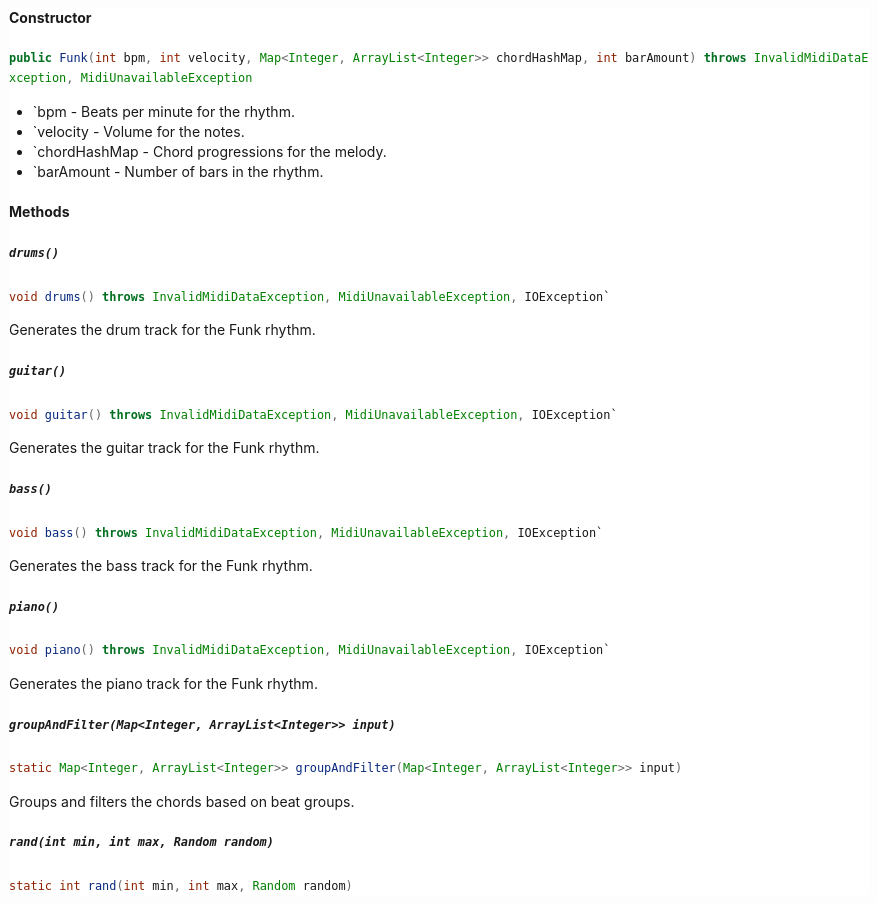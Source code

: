 #### Constructor

```java
public Funk(int bpm, int velocity, Map<Integer, ArrayList<Integer>> chordHashMap, int barAmount) throws InvalidMidiDataException, MidiUnavailableException
```

- `bpm - Beats per minute for the rhythm.
- `velocity - Volume for the notes.
- `chordHashMap - Chord progressions for the melody.
- `barAmount - Number of bars in the rhythm.

#### Methods

##### `drums()`

```java
void drums() throws InvalidMidiDataException, MidiUnavailableException, IOException`
```

Generates the drum track for the Funk rhythm.

##### `guitar()`

```java
void guitar() throws InvalidMidiDataException, MidiUnavailableException, IOException`
```

Generates the guitar track for the Funk rhythm.

##### `bass()`

```java
void bass() throws InvalidMidiDataException, MidiUnavailableException, IOException`
```

Generates the bass track for the Funk rhythm.

##### `piano()`

```java
void piano() throws InvalidMidiDataException, MidiUnavailableException, IOException`
```

Generates the piano track for the Funk rhythm.

##### `groupAndFilter(Map<Integer, ArrayList<Integer>> input)`

```java
static Map<Integer, ArrayList<Integer>> groupAndFilter(Map<Integer, ArrayList<Integer>> input)
```
Groups and filters the chords based on beat groups.

##### `rand(int min, int max, Random random)`

```java
static int rand(int min, int max, Random random)
```
